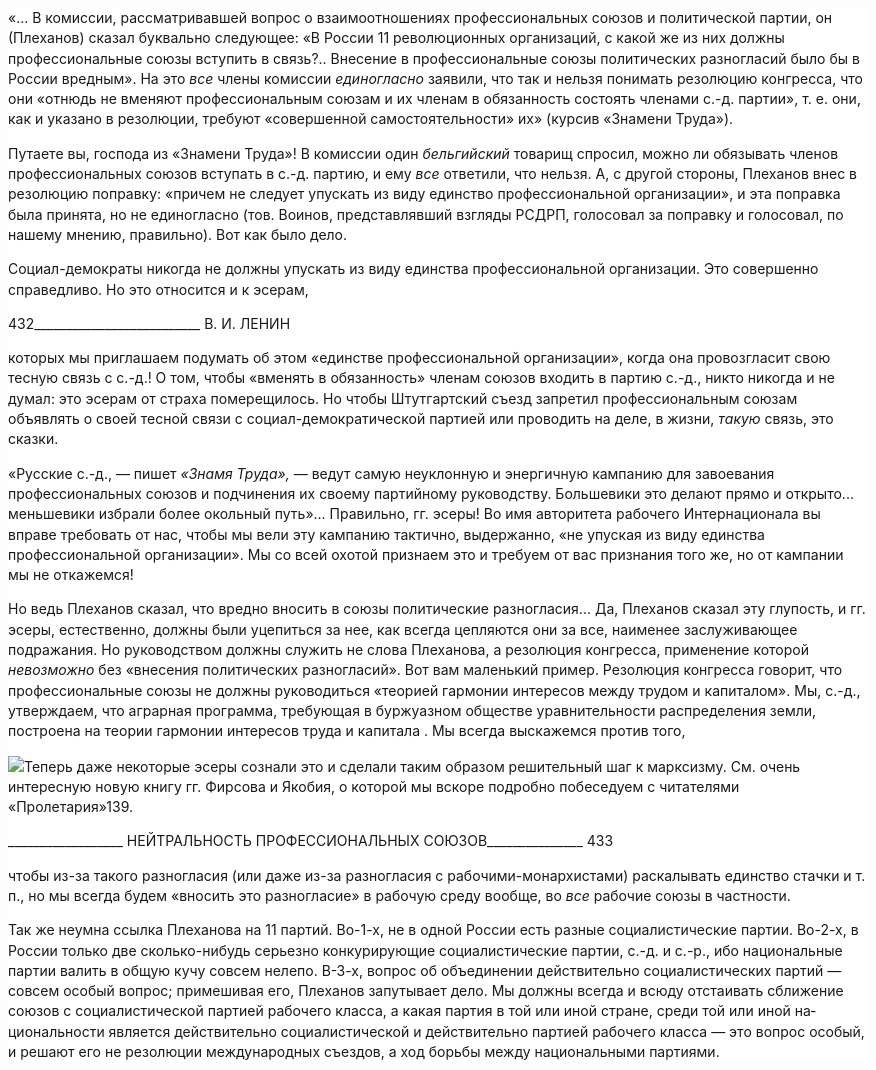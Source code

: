 «... В комиссии, рассматривавшей вопрос о взаимоотношениях профессиональных союзов и полити­ческой партии, он (Плеханов) сказал буквально следующее: «В России 11 революционных организаций, с какой же из них должны профессиональные союзы вступить в связь?.. Внесение в профессиональные союзы политических разногласий было бы в России вредным». На это _все_ члены комиссии _единогласно_ заявили, что так и нельзя понимать резолюцию конгресса, что они «отнюдь не вменяют профессиональ­ным союзам и их членам в обязанность состоять членами с.-д. партии», т. е. они, как и указано в резолю­ции, требуют «совершенной самостоятельности» их» (курсив «Знамени Труда»).

Путаете вы, господа из «Знамени Труда»! В комиссии один _бельгийский_ товарищ спросил, можно ли обязывать членов профессиональных союзов вступать в с.-д. пар­тию, и ему _все_ ответили, что нельзя. А, с другой стороны, Плеханов внес в резолюцию поправку: «причем не следует упускать из виду единство профессиональной организа­ции», и эта поправка была принята, но не единогласно (тов. Воинов, представлявший взгляды РСДРП, голосовал за поправку и голосовал, по нашему мнению, правильно). Вот как было дело.

Социал-демократы никогда не должны упускать из виду единства профессиональной организации. Это совершенно справедливо. Но это относится и к эсерам,

  

432__________________________ В. И. ЛЕНИН

которых мы приглашаем подумать об этом «единстве профессиональной организации», когда она провозгласит свою тесную связь с с.-д.! О том, чтобы «вменять в обязан­ность» членам союзов входить в партию с.-д., никто никогда и не думал: это эсерам от страха померещилось. Но чтобы Штутгартский съезд запретил профессиональным сою­зам объявлять о своей тесной связи с социал-демократической партией или проводить на деле, в жизни, _такую_ связь, это сказки.

«Русские с.-д., — пишет _«Знамя Труда»,_ — ведут самую неуклонную и энергичную кампанию для завоевания профессиональных союзов и подчинения их своему партий­ному руководству. Большевики это делают прямо и открыто... меньшевики избрали бо­лее окольный путь»... Правильно, гг. эсеры! Во имя авторитета рабочего Интернацио­нала вы вправе требовать от нас, чтобы мы вели эту кампанию тактично, выдержанно, «не упуская из виду единства профессиональной организации». Мы со всей охотой признаем это и требуем от вас признания того же, но от кампании мы не откажемся!

Но ведь Плеханов сказал, что вредно вносить в союзы политические разногласия... Да, Плеханов сказал эту глупость, и гг. эсеры, естественно, должны были уцепиться за нее, как всегда цепляются они за все, наименее заслуживающее подражания. Но руко­водством должны служить не слова Плеханова, а резолюция конгресса, применение ко­торой _невозможно_ без «внесения политических разногласий». Вот вам маленький при­мер. Резолюция конгресса говорит, что профессиональные союзы не должны руково­диться «теорией гармонии интересов между трудом и капиталом». Мы, с.-д., утвержда­ем, что аграрная программа, требующая в буржуазном обществе уравнительности рас­пределения земли, построена на теории гармонии интересов труда и капитала . Мы все­гда выскажемся против того,

![](file:///C:/Users/bot32/AppData/Local/Temp/msohtmlclip1/01/clip_image002.png)Теперь даже некоторые эсеры сознали это и сделали таким образом решительный шаг к марксизму. См. очень интересную новую книгу гг. Фирсова и Якобия, о которой мы вскоре подробно побеседуем с читателями «Пролетария»139.

  

__________________ НЕЙТРАЛЬНОСТЬ ПРОФЕССИОНАЛЬНЫХ СОЮЗОВ_______________ 433

чтобы из-за такого разногласия (или даже из-за разногласия с рабочими-монархистами) раскалывать единство стачки и т. п., но мы всегда будем «вносить это разногласие» в рабочую среду вообще, во _все_ рабочие союзы в частности.

Так же неумна ссылка Плеханова на 11 партий. Во-1-х, не в одной России есть раз­ные социалистические партии. Во-2-х, в России только две сколько-нибудь серьезно конкурирующие социалистические партии, с.-д. и с.-р., ибо национальные партии ва­лить в общую кучу совсем нелепо. В-З-х, вопрос об объединении действительно социа­листических партий — совсем особый вопрос; примешивая его, Плеханов запутывает дело. Мы должны всегда и всюду отстаивать сближение союзов с социалистической партией рабочего класса, а какая партия в той или иной стране, среди той или иной на­циональности является действительно социалистической и действительно партией ра­бочего класса — это вопрос особый, и решают его не резолюции международных съез­дов, а ход борьбы между национальными партиями.
